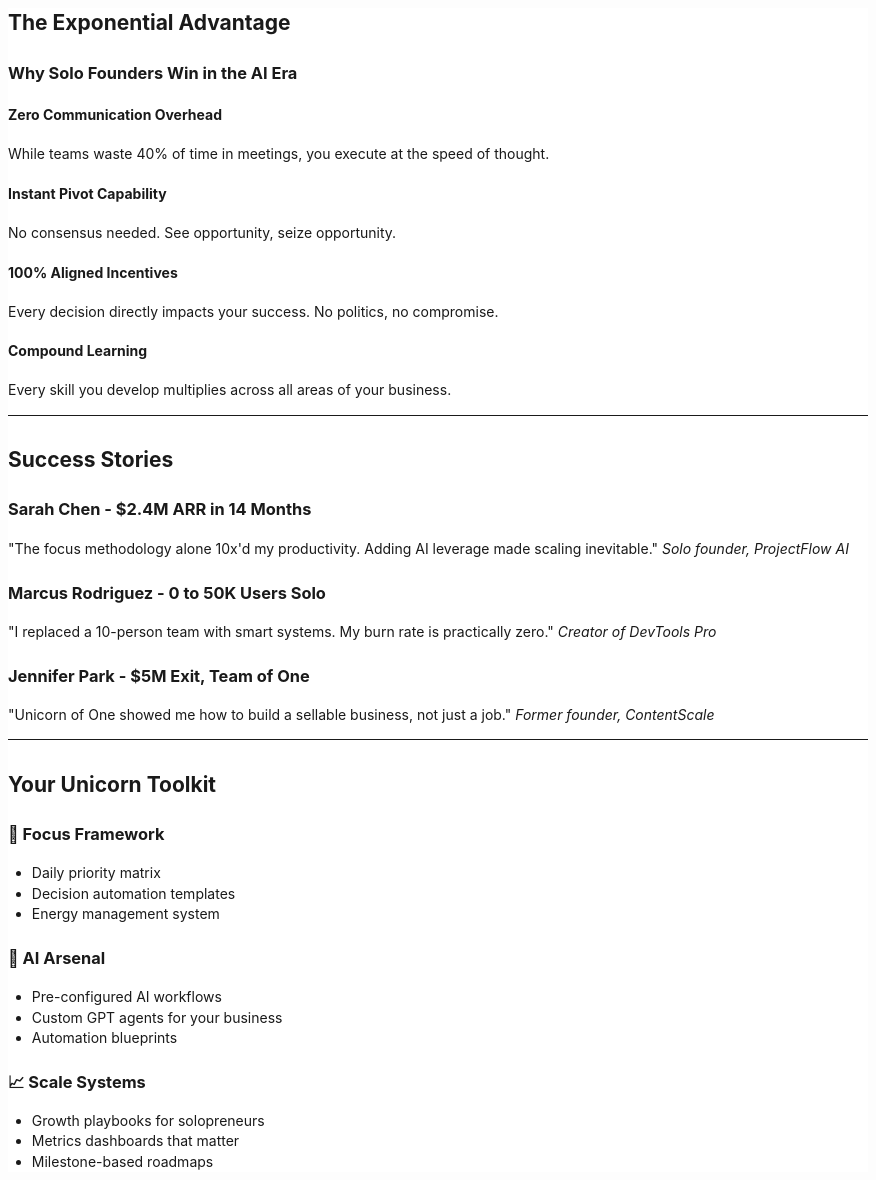 
## The Exponential Advantage

### Why Solo Founders Win in the AI Era

#### Zero Communication Overhead
While teams waste 40% of time in meetings, you execute at the speed of thought.

#### Instant Pivot Capability
No consensus needed. See opportunity, seize opportunity.

#### 100% Aligned Incentives
Every decision directly impacts your success. No politics, no compromise.

#### Compound Learning
Every skill you develop multiplies across all areas of your business.

---

## Success Stories

### Sarah Chen - $2.4M ARR in 14 Months
"The focus methodology alone 10x'd my productivity. Adding AI leverage made scaling inevitable."
*Solo founder, ProjectFlow AI*

### Marcus Rodriguez - 0 to 50K Users Solo
"I replaced a 10-person team with smart systems. My burn rate is practically zero."
*Creator of DevTools Pro*

### Jennifer Park - $5M Exit, Team of One
"Unicorn of One showed me how to build a sellable business, not just a job."
*Former founder, ContentScale*

---

## Your Unicorn Toolkit

### 🎯 Focus Framework
- Daily priority matrix
- Decision automation templates
- Energy management system

### 🤖 AI Arsenal
- Pre-configured AI workflows
- Custom GPT agents for your business
- Automation blueprints

### 📈 Scale Systems
- Growth playbooks for solopreneurs
- Metrics dashboards that matter
- Milestone-based roadmaps
